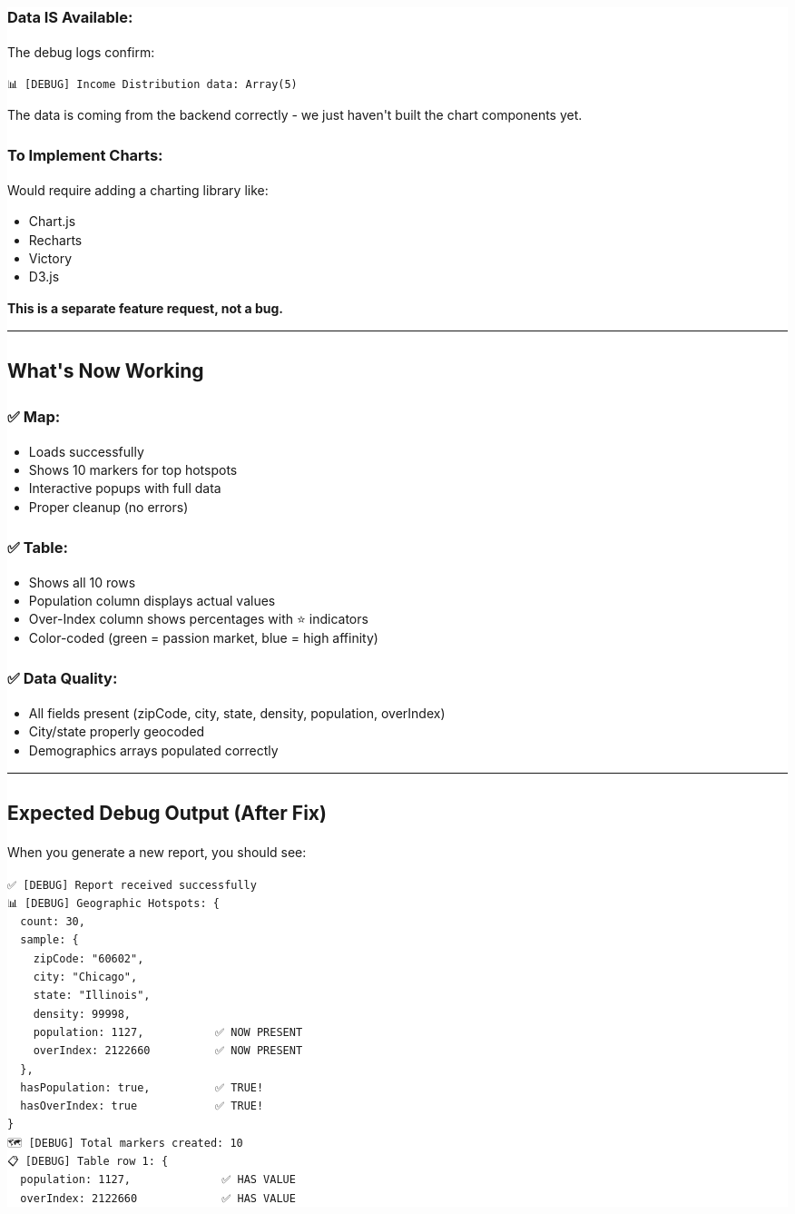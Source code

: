### **Data IS Available:**
The debug logs confirm:
```
📊 [DEBUG] Income Distribution data: Array(5)
```

The data is coming from the backend correctly - we just haven't built the chart components yet.

### **To Implement Charts:**
Would require adding a charting library like:
- Chart.js
- Recharts
- Victory
- D3.js

**This is a separate feature request, not a bug.**

---

## What's Now Working

### ✅ **Map:**
- Loads successfully
- Shows 10 markers for top hotspots
- Interactive popups with full data
- Proper cleanup (no errors)

### ✅ **Table:**
- Shows all 10 rows
- Population column displays actual values
- Over-Index column shows percentages with ⭐ indicators
- Color-coded (green = passion market, blue = high affinity)

### ✅ **Data Quality:**
- All fields present (zipCode, city, state, density, population, overIndex)
- City/state properly geocoded
- Demographics arrays populated correctly

---

## Expected Debug Output (After Fix)

When you generate a new report, you should see:

```
✅ [DEBUG] Report received successfully
📊 [DEBUG] Geographic Hotspots: {
  count: 30,
  sample: {
    zipCode: "60602",
    city: "Chicago",
    state: "Illinois",
    density: 99998,
    population: 1127,           ✅ NOW PRESENT
    overIndex: 2122660          ✅ NOW PRESENT
  },
  hasPopulation: true,          ✅ TRUE!
  hasOverIndex: true            ✅ TRUE!
}
🗺️ [DEBUG] Total markers created: 10
📋 [DEBUG] Table row 1: {
  population: 1127,              ✅ HAS VALUE
  overIndex: 2122660             ✅ HAS VALUE
```